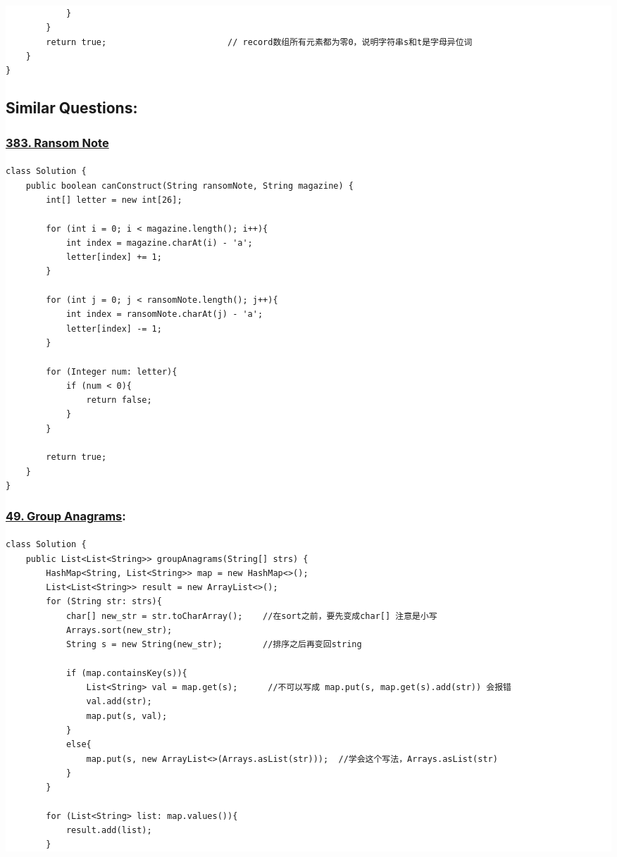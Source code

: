 ```
            }
        }
        return true;                        // record数组所有元素都为零0，说明字符串s和t是字母异位词
    }
}
```

## Similar Questions:
### [383. Ransom Note](https://leetcode.com/problems/ransom-note/description/)
```
class Solution {
    public boolean canConstruct(String ransomNote, String magazine) {
        int[] letter = new int[26];

        for (int i = 0; i < magazine.length(); i++){
            int index = magazine.charAt(i) - 'a';
            letter[index] += 1;
        }

        for (int j = 0; j < ransomNote.length(); j++){
            int index = ransomNote.charAt(j) - 'a';
            letter[index] -= 1;
        }

        for (Integer num: letter){
            if (num < 0){
                return false;
            }
        }

        return true;
    }
}
```

### [49. Group Anagrams](https://leetcode.com/problems/group-anagrams/description/):

```
class Solution {
    public List<List<String>> groupAnagrams(String[] strs) {
        HashMap<String, List<String>> map = new HashMap<>();
        List<List<String>> result = new ArrayList<>();
        for (String str: strs){
            char[] new_str = str.toCharArray();    //在sort之前，要先变成char[] 注意是小写
            Arrays.sort(new_str);
            String s = new String(new_str);        //排序之后再变回string

            if (map.containsKey(s)){
                List<String> val = map.get(s);      //不可以写成 map.put(s, map.get(s).add(str)) 会报错
                val.add(str);
                map.put(s, val);
            }
            else{
                map.put(s, new ArrayList<>(Arrays.asList(str)));  //学会这个写法，Arrays.asList(str)
            }
        }

        for (List<String> list: map.values()){
            result.add(list);
        }
```
